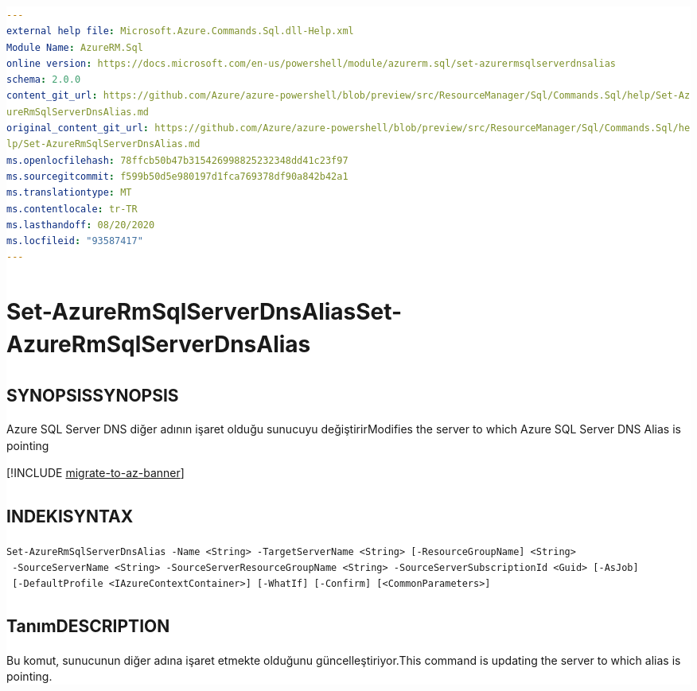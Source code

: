 ```yaml
---
external help file: Microsoft.Azure.Commands.Sql.dll-Help.xml
Module Name: AzureRM.Sql
online version: https://docs.microsoft.com/en-us/powershell/module/azurerm.sql/set-azurermsqlserverdnsalias
schema: 2.0.0
content_git_url: https://github.com/Azure/azure-powershell/blob/preview/src/ResourceManager/Sql/Commands.Sql/help/Set-AzureRmSqlServerDnsAlias.md
original_content_git_url: https://github.com/Azure/azure-powershell/blob/preview/src/ResourceManager/Sql/Commands.Sql/help/Set-AzureRmSqlServerDnsAlias.md
ms.openlocfilehash: 78ffcb50b47b315426998825232348dd41c23f97
ms.sourcegitcommit: f599b50d5e980197d1fca769378df90a842b42a1
ms.translationtype: MT
ms.contentlocale: tr-TR
ms.lasthandoff: 08/20/2020
ms.locfileid: "93587417"
---
```

# <span data-ttu-id="3dcf4-101">Set-AzureRmSqlServerDnsAlias</span><span class="sxs-lookup"><span data-stu-id="3dcf4-101">Set-AzureRmSqlServerDnsAlias</span></span>

## <span data-ttu-id="3dcf4-102">SYNOPSIS</span><span class="sxs-lookup"><span data-stu-id="3dcf4-102">SYNOPSIS</span></span>
<span data-ttu-id="3dcf4-103">Azure SQL Server DNS diğer adının işaret olduğu sunucuyu değiştirir</span><span class="sxs-lookup"><span data-stu-id="3dcf4-103">Modifies the server to which Azure SQL Server DNS Alias is pointing</span></span>

[!INCLUDE [migrate-to-az-banner](../../includes/migrate-to-az-banner.md)]

## <span data-ttu-id="3dcf4-104">INDEKI</span><span class="sxs-lookup"><span data-stu-id="3dcf4-104">SYNTAX</span></span>

```
Set-AzureRmSqlServerDnsAlias -Name <String> -TargetServerName <String> [-ResourceGroupName] <String>
 -SourceServerName <String> -SourceServerResourceGroupName <String> -SourceServerSubscriptionId <Guid> [-AsJob]
 [-DefaultProfile <IAzureContextContainer>] [-WhatIf] [-Confirm] [<CommonParameters>]
```

## <span data-ttu-id="3dcf4-105">Tanım</span><span class="sxs-lookup"><span data-stu-id="3dcf4-105">DESCRIPTION</span></span>
<span data-ttu-id="3dcf4-106">Bu komut, sunucunun diğer adına işaret etmekte olduğunu güncelleştiriyor.</span><span class="sxs-lookup"><span data-stu-id="3dcf4-106">This command is updating the server to which alias is pointing.</span></span> 
